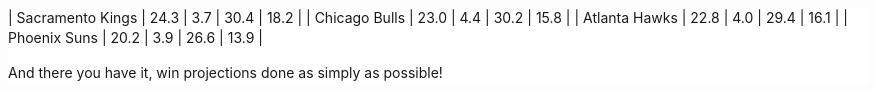 | Sacramento Kings       | 24.3 | 3.7 |       30.4 |        18.2 |
| Chicago Bulls          | 23.0 | 4.4 |       30.2 |        15.8 |
| Atlanta Hawks          | 22.8 | 4.0 |       29.4 |        16.1 |
| Phoenix Suns           | 20.2 | 3.9 |       26.6 |        13.9 |

And there you have it, win projections done as simply as possible!
